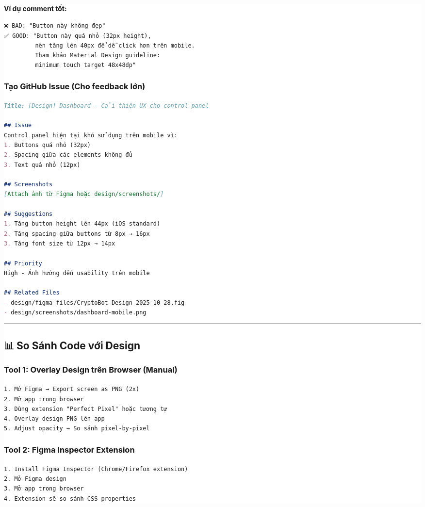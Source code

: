 **Ví dụ comment tốt:**
```
❌ BAD: "Button này không đẹp"
✅ GOOD: "Button này quá nhỏ (32px height), 
         nên tăng lên 40px để dễ click hơn trên mobile.
         Tham khảo Material Design guideline: 
         minimum touch target 48x48dp"
```

### Tạo GitHub Issue (Cho feedback lớn)

```markdown
Title: [Design] Dashboard - Cải thiện UX cho control panel

## Issue
Control panel hiện tại khó sử dụng trên mobile vì:
1. Buttons quá nhỏ (32px)
2. Spacing giữa các elements không đủ
3. Text quá nhỏ (12px)

## Screenshots
[Attach ảnh từ Figma hoặc design/screenshots/]

## Suggestions
1. Tăng button height lên 44px (iOS standard)
2. Tăng spacing giữa buttons từ 8px → 16px
3. Tăng font size từ 12px → 14px

## Priority
High - Ảnh hưởng đến usability trên mobile

## Related Files
- design/figma-files/CryptoBot-Design-2025-10-28.fig
- design/screenshots/dashboard-mobile.png
```

---

## 📊 So Sánh Code với Design

### Tool 1: Overlay Design trên Browser (Manual)
```
1. Mở Figma → Export screen as PNG (2x)
2. Mở app trong browser
3. Dùng extension "Perfect Pixel" hoặc tương tự
4. Overlay design PNG lên app
5. Adjust opacity → So sánh pixel-by-pixel
```

### Tool 2: Figma Inspector Extension
```
1. Install Figma Inspector (Chrome/Firefox extension)
2. Mở Figma design
3. Mở app trong browser
4. Extension sẽ so sánh CSS properties
```
